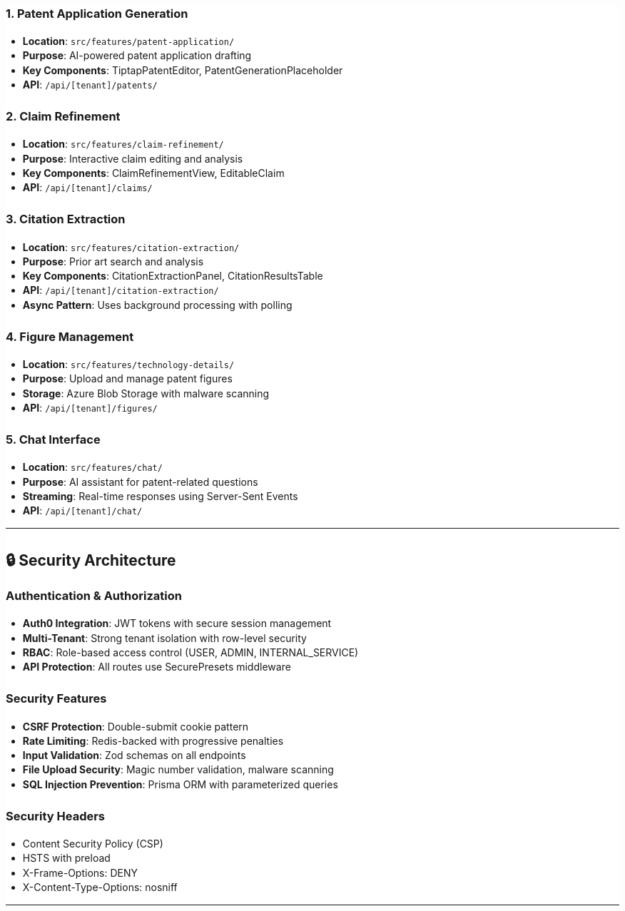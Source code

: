 ### 1. Patent Application Generation
- **Location**: `src/features/patent-application/`
- **Purpose**: AI-powered patent application drafting
- **Key Components**: TiptapPatentEditor, PatentGenerationPlaceholder
- **API**: `/api/[tenant]/patents/`

### 2. Claim Refinement
- **Location**: `src/features/claim-refinement/`
- **Purpose**: Interactive claim editing and analysis
- **Key Components**: ClaimRefinementView, EditableClaim
- **API**: `/api/[tenant]/claims/`

### 3. Citation Extraction
- **Location**: `src/features/citation-extraction/`
- **Purpose**: Prior art search and analysis
- **Key Components**: CitationExtractionPanel, CitationResultsTable
- **API**: `/api/[tenant]/citation-extraction/`
- **Async Pattern**: Uses background processing with polling

### 4. Figure Management
- **Location**: `src/features/technology-details/`
- **Purpose**: Upload and manage patent figures
- **Storage**: Azure Blob Storage with malware scanning
- **API**: `/api/[tenant]/figures/`

### 5. Chat Interface
- **Location**: `src/features/chat/`
- **Purpose**: AI assistant for patent-related questions
- **Streaming**: Real-time responses using Server-Sent Events
- **API**: `/api/[tenant]/chat/`

---

## 🔒 **Security Architecture**

### Authentication & Authorization
- **Auth0 Integration**: JWT tokens with secure session management
- **Multi-Tenant**: Strong tenant isolation with row-level security
- **RBAC**: Role-based access control (USER, ADMIN, INTERNAL_SERVICE)
- **API Protection**: All routes use SecurePresets middleware

### Security Features
- **CSRF Protection**: Double-submit cookie pattern
- **Rate Limiting**: Redis-backed with progressive penalties
- **Input Validation**: Zod schemas on all endpoints
- **File Upload Security**: Magic number validation, malware scanning
- **SQL Injection Prevention**: Prisma ORM with parameterized queries

### Security Headers
- Content Security Policy (CSP)
- HSTS with preload
- X-Frame-Options: DENY
- X-Content-Type-Options: nosniff

---